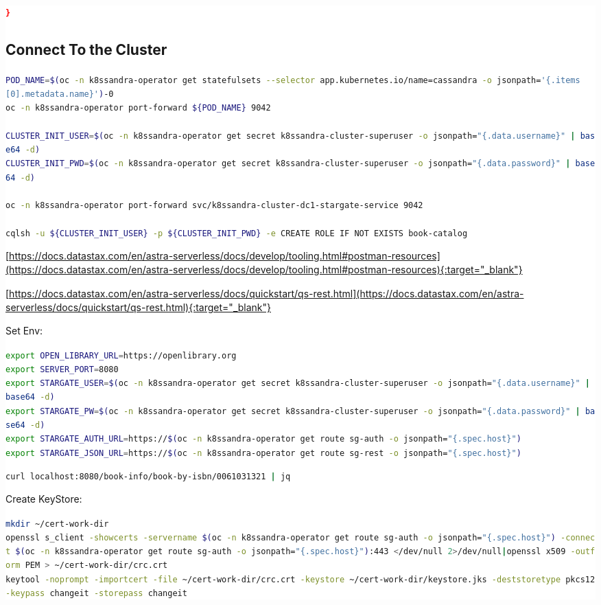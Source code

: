 ```json
}
```

## Connect To the Cluster

```bash
POD_NAME=$(oc -n k8ssandra-operator get statefulsets --selector app.kubernetes.io/name=cassandra -o jsonpath='{.items[0].metadata.name}')-0
oc -n k8ssandra-operator port-forward ${POD_NAME} 9042

CLUSTER_INIT_USER=$(oc -n k8ssandra-operator get secret k8ssandra-cluster-superuser -o jsonpath="{.data.username}" | base64 -d)
CLUSTER_INIT_PWD=$(oc -n k8ssandra-operator get secret k8ssandra-cluster-superuser -o jsonpath="{.data.password}" | base64 -d)

oc -n k8ssandra-operator port-forward svc/k8ssandra-cluster-dc1-stargate-service 9042

cqlsh -u ${CLUSTER_INIT_USER} -p ${CLUSTER_INIT_PWD} -e CREATE ROLE IF NOT EXISTS book-catalog
```

[https://docs.datastax.com/en/astra-serverless/docs/develop/tooling.html#postman-resources](https://docs.datastax.com/en/astra-serverless/docs/develop/tooling.html#postman-resources){:target="_blank"}

[https://docs.datastax.com/en/astra-serverless/docs/quickstart/qs-rest.html](https://docs.datastax.com/en/astra-serverless/docs/quickstart/qs-rest.html){:target="_blank"}

Set Env:

```bash
export OPEN_LIBRARY_URL=https://openlibrary.org
export SERVER_PORT=8080
export STARGATE_USER=$(oc -n k8ssandra-operator get secret k8ssandra-cluster-superuser -o jsonpath="{.data.username}" | base64 -d)
export STARGATE_PW=$(oc -n k8ssandra-operator get secret k8ssandra-cluster-superuser -o jsonpath="{.data.password}" | base64 -d)
export STARGATE_AUTH_URL=https://$(oc -n k8ssandra-operator get route sg-auth -o jsonpath="{.spec.host}")
export STARGATE_JSON_URL=https://$(oc -n k8ssandra-operator get route sg-rest -o jsonpath="{.spec.host}")
```

```bash
curl localhost:8080/book-info/book-by-isbn/0061031321 | jq
```

Create KeyStore:

```bash
mkdir ~/cert-work-dir
openssl s_client -showcerts -servername $(oc -n k8ssandra-operator get route sg-auth -o jsonpath="{.spec.host}") -connect $(oc -n k8ssandra-operator get route sg-auth -o jsonpath="{.spec.host}"):443 </dev/null 2>/dev/null|openssl x509 -outform PEM > ~/cert-work-dir/crc.crt
keytool -noprompt -importcert -file ~/cert-work-dir/crc.crt -keystore ~/cert-work-dir/keystore.jks -deststoretype pkcs12 -keypass changeit -storepass changeit
```
